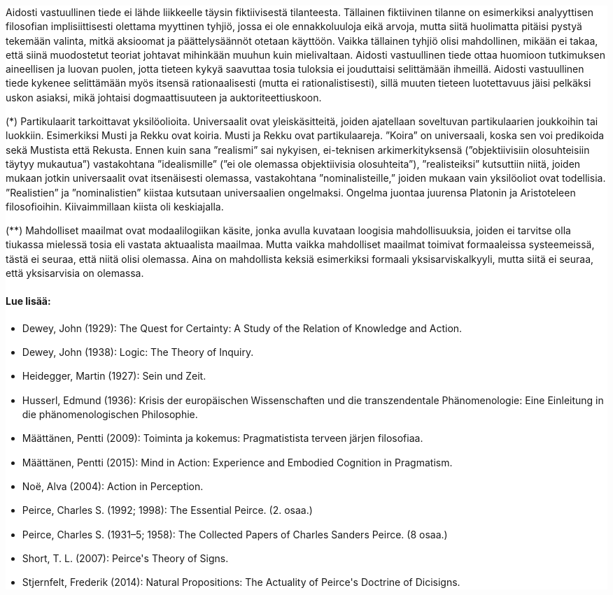 Aidosti vastuullinen tiede ei lähde liikkeelle täysin fiktiivisestä tilanteesta. Tällainen fiktiivinen tilanne on esimerkiksi analyyttisen filosofian implisiittisesti olettama myyttinen tyhjiö, jossa ei ole ennakkoluuloja eikä arvoja, mutta siitä huolimatta pitäisi pystyä tekemään valinta, mitkä aksioomat ja päättelysäännöt otetaan käyttöön. Vaikka tällainen tyhjiö olisi mahdollinen, mikään ei takaa, että siinä muodostetut teoriat johtavat mihinkään muuhun kuin mielivaltaan. Aidosti vastuullinen tiede ottaa huomioon tutkimuksen aineellisen ja luovan puolen, jotta tieteen kykyä saavuttaa tosia tuloksia ei jouduttaisi selittämään ihmeillä. Aidosti vastuullinen tiede kykenee selittämään myös itsensä rationaalisesti (mutta ei rationalistisesti), sillä muuten tieteen luotettavuus jäisi pelkäksi uskon asiaksi, mikä johtaisi dogmaattisuuteen ja auktoriteettiuskoon.

(*) Partikulaarit tarkoittavat yksilöolioita. Universaalit ovat yleiskäsitteitä, joiden ajatellaan soveltuvan partikulaarien joukkoihin tai luokkiin. Esimerkiksi Musti ja Rekku ovat koiria. Musti ja Rekku ovat partikulaareja. ”Koira” on universaali, koska sen voi predikoida sekä Mustista että Rekusta. Ennen kuin sana ”realismi” sai nykyisen, ei-teknisen arkimerkityksensä (”objektiivisiin olosuhteisiin täytyy mukautua”) vastakohtana ”idealismille” (”ei ole olemassa objektiivisia olosuhteita”), ”realisteiksi” kutsuttiin niitä, joiden mukaan jotkin universaalit ovat itsenäisesti olemassa, vastakohtana ”nominalisteille,” joiden mukaan vain yksilöoliot ovat todellisia. ”Realistien” ja ”nominalistien” kiistaa kutsutaan universaalien ongelmaksi. Ongelma juontaa juurensa Platonin ja Aristoteleen filosofioihin. Kiivaimmillaan kiista oli keskiajalla.

(**) Mahdolliset maailmat ovat modaalilogiikan käsite, jonka avulla kuvataan loogisia mahdollisuuksia, joiden ei tarvitse olla tiukassa mielessä tosia eli vastata aktuaalista maailmaa. Mutta vaikka mahdolliset maailmat toimivat formaaleissa systeemeissä, tästä ei seuraa, että niitä olisi olemassa. Aina on mahdollista keksiä esimerkiksi formaali yksisarviskalkyyli, mutta siitä ei seuraa, että yksisarvisia on olemassa.


#### Lue lisää:

- Dewey, John (1929): The Quest for Certainty: A Study of the Relation of Knowledge and Action.

- Dewey, John (1938): Logic: The Theory of Inquiry.

- Heidegger, Martin (1927): Sein und Zeit.

- Husserl, Edmund (1936): Krisis der europäischen Wissenschaften und die transzendentale Phänomenologie: Eine Einleitung in die phänomenologischen Philosophie.

- Määttänen, Pentti (2009): Toiminta ja kokemus: Pragmatistista terveen järjen filosofiaa.

- Määttänen, Pentti (2015): Mind in Action: Experience and Embodied Cognition in Pragmatism.

- Noë, Alva (2004): Action in Perception.

- Peirce, Charles S. (1992; 1998): The Essential Peirce. (2. osaa.)

- Peirce, Charles S. (1931–5; 1958): The Collected Papers of Charles Sanders Peirce. (8 osaa.)

- Short, T. L. (2007): Peirce's Theory of Signs.

- Stjernfelt, Frederik (2014): Natural Propositions: The Actuality of Peirce's Doctrine of Dicisigns.
